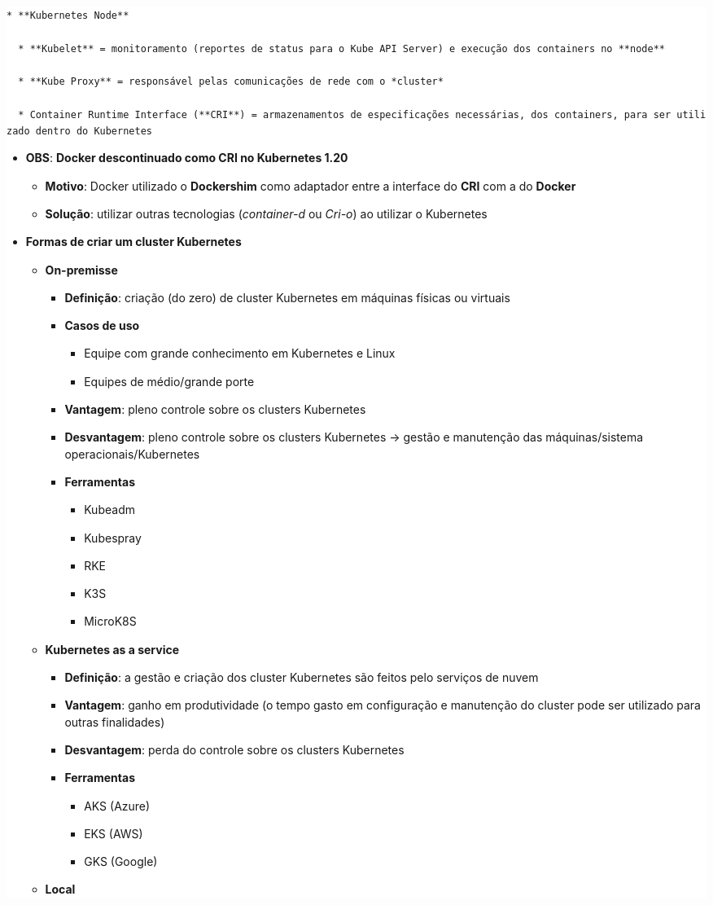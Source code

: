     * **Kubernetes Node**

      * **Kubelet** = monitoramento (reportes de status para o Kube API Server) e execução dos containers no **node**

      * **Kube Proxy** = responsável pelas comunicações de rede com o *cluster*

      * Container Runtime Interface (**CRI**) = armazenamentos de especificações necessárias, dos containers, para ser utilizado dentro do Kubernetes

  * **OBS**: **Docker descontinuado como CRI no Kubernetes 1.20**

    * **Motivo**: Docker utilizado o **Dockershim** como adaptador entre a interface do **CRI** com a do **Docker**

    * **Solução**: utilizar outras tecnologias (*container-d* ou *Cri-o*) ao utilizar o Kubernetes

* **Formas de criar um cluster Kubernetes**

  * **On-premisse**

    * **Definição**: criação (do zero) de cluster Kubernetes em máquinas físicas ou virtuais

    * **Casos de uso**

      * Equipe com grande conhecimento em Kubernetes e Linux

      * Equipes de médio/grande porte

    * **Vantagem**: pleno controle sobre os clusters Kubernetes

    * **Desvantagem**: pleno controle sobre os clusters Kubernetes -> gestão e manutenção das máquinas/sistema operacionais/Kubernetes

    * **Ferramentas**

      * Kubeadm

      * Kubespray

      * RKE

      * K3S

      * MicroK8S

  * **Kubernetes as a service**

    * **Definição**: a gestão e criação dos cluster Kubernetes são feitos pelo serviços de nuvem

    * **Vantagem**: ganho em produtividade (o tempo gasto em configuração e manutenção do cluster pode ser utilizado para outras finalidades)

    * **Desvantagem**: perda do controle sobre os clusters Kubernetes

    * **Ferramentas**

      * AKS (Azure)

      * EKS (AWS)

      * GKS (Google)

  * **Local**
